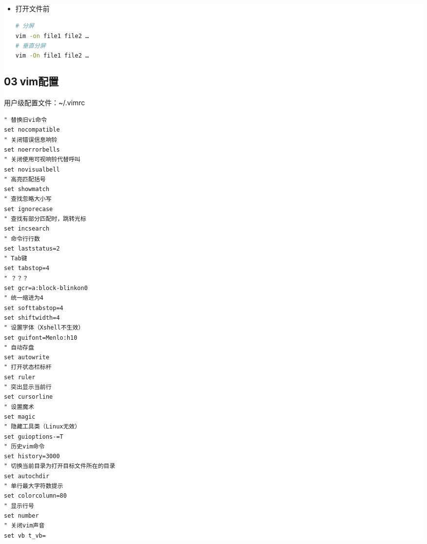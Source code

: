- 打开文件前

  ```bash
  # 分屏 
  vim -on file1 file2 …  
  # 垂直分屏
  vim -On file1 file2 …  
  ```

## 03 vim配置

用户级配置文件：~/.vimrc

```.vimrc
" 替换旧vi命令
set nocompatible
" 关闭错误信息响铃
set noerrorbells
" 关闭使用可视响铃代替呼叫
set novisualbell
" 高亮匹配括号
set showmatch
" 查找忽略大小写
set ignorecase
" 查找有部分匹配时，跳转光标
set incsearch
" 命令行行数
set laststatus=2
" Tab键
set tabstop=4
" ？？？ 
set gcr=a:block-blinkon0
" 统一缩进为4
set softtabstop=4
set shiftwidth=4
" 设置字体（Xshell不生效）
set guifont=Menlo:h10
" 自动存盘
set autowrite
" 打开状态栏标杆
set ruler
" 突出显示当前行
set cursorline
" 设置魔术
set magic
" 隐藏工具类（Linux无效）
set guioptions-=T
" 历史vim命令
set history=3000
" 切换当前目录为打开目标文件所在的目录
set autochdir
" 单行最大字符数提示 
set colorcolumn=80
" 显示行号
set number
" 关闭vim声音
set vb t_vb=
```
